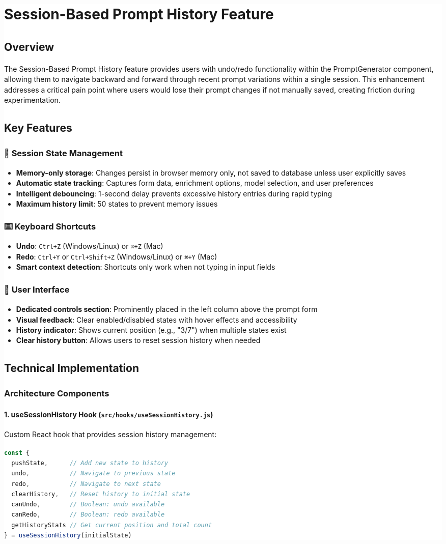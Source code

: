 # Session-Based Prompt History Feature

## Overview

The Session-Based Prompt History feature provides users with undo/redo functionality within the PromptGenerator component, allowing them to navigate backward and forward through recent prompt variations within a single session. This enhancement addresses a critical pain point where users would lose their prompt changes if not manually saved, creating friction during experimentation.

## Key Features

### 🔄 **Session State Management**
- **Memory-only storage**: Changes persist in browser memory only, not saved to database unless user explicitly saves
- **Automatic state tracking**: Captures form data, enrichment options, model selection, and user preferences
- **Intelligent debouncing**: 1-second delay prevents excessive history entries during rapid typing
- **Maximum history limit**: 50 states to prevent memory issues

### ⌨️ **Keyboard Shortcuts**
- **Undo**: `Ctrl+Z` (Windows/Linux) or `⌘+Z` (Mac)
- **Redo**: `Ctrl+Y` or `Ctrl+Shift+Z` (Windows/Linux) or `⌘+Y` (Mac)
- **Smart context detection**: Shortcuts only work when not typing in input fields

### 🎯 **User Interface**
- **Dedicated controls section**: Prominently placed in the left column above the prompt form
- **Visual feedback**: Clear enabled/disabled states with hover effects and accessibility
- **History indicator**: Shows current position (e.g., "3/7") when multiple states exist
- **Clear history button**: Allows users to reset session history when needed

## Technical Implementation

### Architecture Components

#### 1. **useSessionHistory Hook** (`src/hooks/useSessionHistory.js`)
Custom React hook that provides session history management:

```javascript
const {
  pushState,      // Add new state to history
  undo,           // Navigate to previous state
  redo,           // Navigate to next state
  clearHistory,   // Reset history to initial state
  canUndo,        // Boolean: undo available
  canRedo,        // Boolean: redo available
  getHistoryStats // Get current position and total count
} = useSessionHistory(initialState)
```
